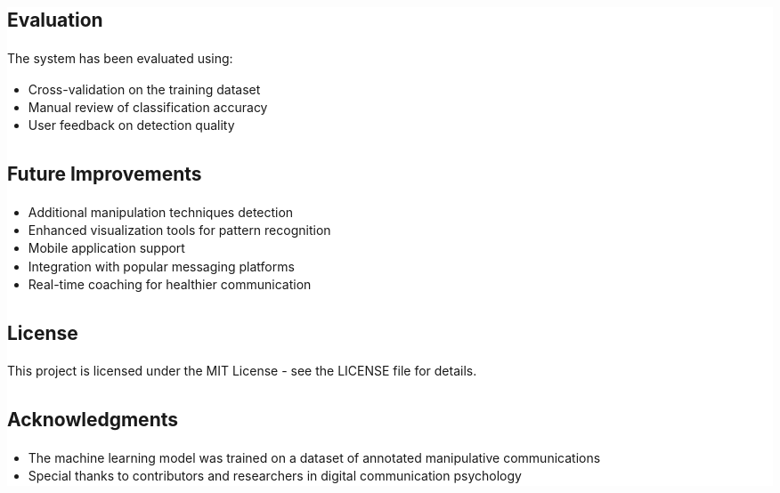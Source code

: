## Evaluation

The system has been evaluated using:

-   Cross-validation on the training dataset
-   Manual review of classification accuracy
-   User feedback on detection quality

## Future Improvements

-   Additional manipulation techniques detection
-   Enhanced visualization tools for pattern recognition
-   Mobile application support
-   Integration with popular messaging platforms
-   Real-time coaching for healthier communication

## License

This project is licensed under the MIT License - see the LICENSE file for details.

## Acknowledgments

-   The machine learning model was trained on a dataset of annotated manipulative communications
-   Special thanks to contributors and researchers in digital communication psychology

